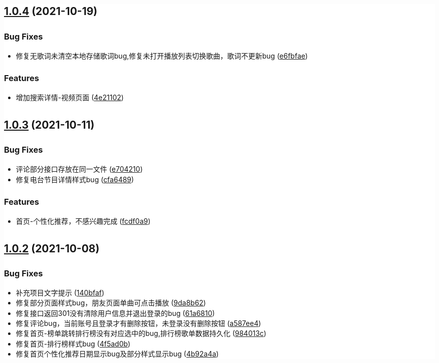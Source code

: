## [1.0.4](https://github.com/xlz122/NeteaseCloudMusic/compare/v1.0.3...v1.0.4) (2021-10-19)


### Bug Fixes

* 修复无歌词未清空本地存储歌词bug,修复未打开播放列表切换歌曲，歌词不更新bug ([e6fbfae](https://github.com/xlz122/NeteaseCloudMusic/commit/e6fbfae0b727a34b21c93a180c654675461c2f1f))


### Features

* 增加搜索详情-视频页面 ([4e21102](https://github.com/xlz122/NeteaseCloudMusic/commit/4e2110291e529a2b3e37776c201ce49e3654b2ef))



## [1.0.3](https://github.com/xlz122/NeteaseCloudMusic/compare/v1.0.2...v1.0.3) (2021-10-11)


### Bug Fixes

* 评论部分接口存放在同一文件 ([e704210](https://github.com/xlz122/NeteaseCloudMusic/commit/e704210cc88792867b96e0b7fb55691743e25b6b))
* 修复电台节目详情样式bug ([cfa6489](https://github.com/xlz122/NeteaseCloudMusic/commit/cfa64893093c3736bdd0cd7ce37c5715004cf9a7))


### Features

* 首页-个性化推荐，不感兴趣完成 ([fcdf0a9](https://github.com/xlz122/NeteaseCloudMusic/commit/fcdf0a979074318019bb3133e6d312c0d137c670))



## [1.0.2](https://github.com/xlz122/NeteaseCloudMusic/compare/v1.0.1...v1.0.2) (2021-10-08)


### Bug Fixes

* 补充项目文字提示 ([140bfaf](https://github.com/xlz122/NeteaseCloudMusic/commit/140bfaf8b7b5fb0504023b05e382c83869ae0c92))
* 修复部分页面样式bug，朋友页面单曲可点击播放 ([9da8b62](https://github.com/xlz122/NeteaseCloudMusic/commit/9da8b623b15230a3b4b105e4e9ecb36c8793269f))
* 修复接口返回301没有清除用户信息并退出登录的bug ([61a6810](https://github.com/xlz122/NeteaseCloudMusic/commit/61a6810e5cb5cc46caf8574b5f6615ba580c3bdf))
* 修复评论bug，当前账号且登录才有删除按钮，未登录没有删除按钮 ([a587ee4](https://github.com/xlz122/NeteaseCloudMusic/commit/a587ee40d699d7656b8c01a0a7649b05cad134b7))
* 修复首页-榜单跳转排行榜没有对应选中的bug,排行榜歌单数据持久化 ([984013c](https://github.com/xlz122/NeteaseCloudMusic/commit/984013c6526cf66919edab6fe7b85326d3e20f82))
* 修复首页-排行榜样式bug ([4f5ad0b](https://github.com/xlz122/NeteaseCloudMusic/commit/4f5ad0b7f1ff1913564a97f678666b9bbeaf2158))
* 修复首页个性化推荐日期显示bug及部分样式显示bug ([4b92a4a](https://github.com/xlz122/NeteaseCloudMusic/commit/4b92a4a92a771e74dfcec2ede277d2340ae28855))
